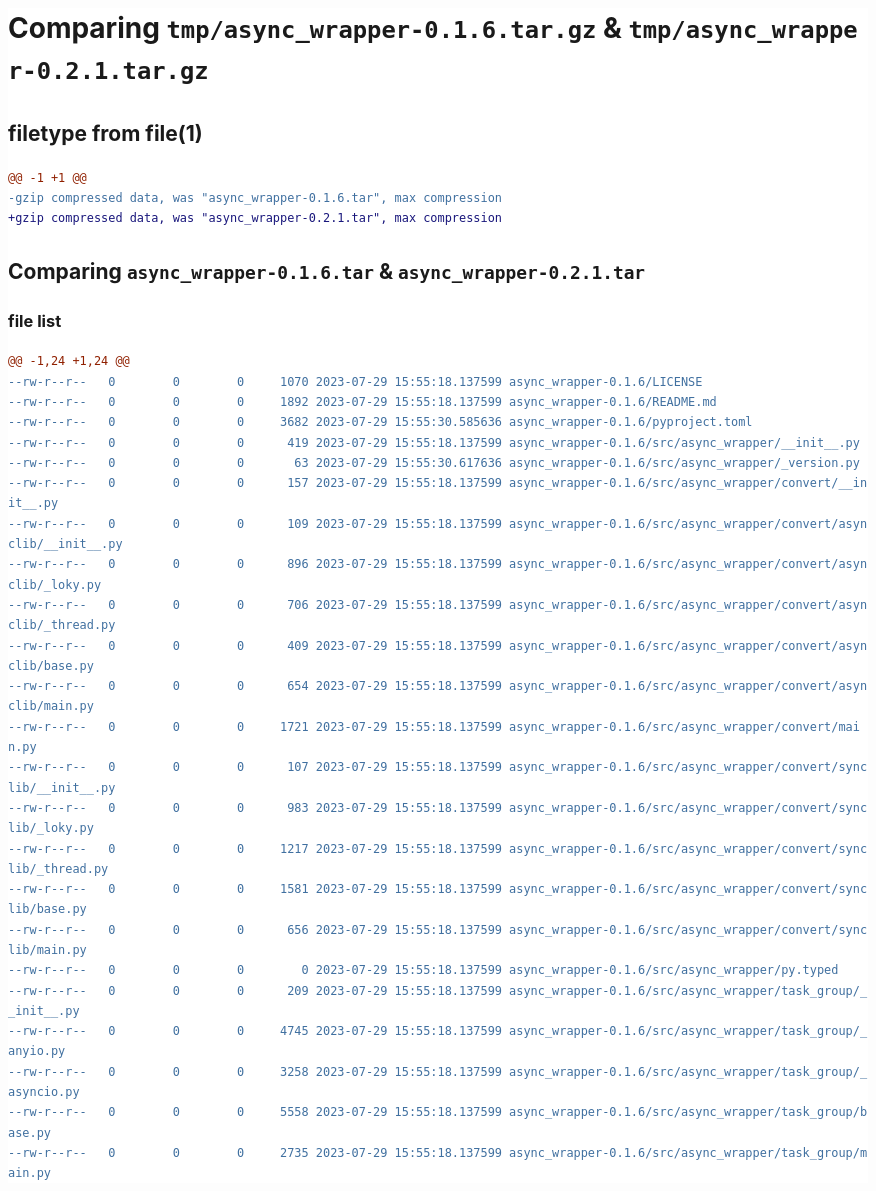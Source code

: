 # Comparing `tmp/async_wrapper-0.1.6.tar.gz` & `tmp/async_wrapper-0.2.1.tar.gz`

## filetype from file(1)

```diff
@@ -1 +1 @@
-gzip compressed data, was "async_wrapper-0.1.6.tar", max compression
+gzip compressed data, was "async_wrapper-0.2.1.tar", max compression
```

## Comparing `async_wrapper-0.1.6.tar` & `async_wrapper-0.2.1.tar`

### file list

```diff
@@ -1,24 +1,24 @@
--rw-r--r--   0        0        0     1070 2023-07-29 15:55:18.137599 async_wrapper-0.1.6/LICENSE
--rw-r--r--   0        0        0     1892 2023-07-29 15:55:18.137599 async_wrapper-0.1.6/README.md
--rw-r--r--   0        0        0     3682 2023-07-29 15:55:30.585636 async_wrapper-0.1.6/pyproject.toml
--rw-r--r--   0        0        0      419 2023-07-29 15:55:18.137599 async_wrapper-0.1.6/src/async_wrapper/__init__.py
--rw-r--r--   0        0        0       63 2023-07-29 15:55:30.617636 async_wrapper-0.1.6/src/async_wrapper/_version.py
--rw-r--r--   0        0        0      157 2023-07-29 15:55:18.137599 async_wrapper-0.1.6/src/async_wrapper/convert/__init__.py
--rw-r--r--   0        0        0      109 2023-07-29 15:55:18.137599 async_wrapper-0.1.6/src/async_wrapper/convert/asynclib/__init__.py
--rw-r--r--   0        0        0      896 2023-07-29 15:55:18.137599 async_wrapper-0.1.6/src/async_wrapper/convert/asynclib/_loky.py
--rw-r--r--   0        0        0      706 2023-07-29 15:55:18.137599 async_wrapper-0.1.6/src/async_wrapper/convert/asynclib/_thread.py
--rw-r--r--   0        0        0      409 2023-07-29 15:55:18.137599 async_wrapper-0.1.6/src/async_wrapper/convert/asynclib/base.py
--rw-r--r--   0        0        0      654 2023-07-29 15:55:18.137599 async_wrapper-0.1.6/src/async_wrapper/convert/asynclib/main.py
--rw-r--r--   0        0        0     1721 2023-07-29 15:55:18.137599 async_wrapper-0.1.6/src/async_wrapper/convert/main.py
--rw-r--r--   0        0        0      107 2023-07-29 15:55:18.137599 async_wrapper-0.1.6/src/async_wrapper/convert/synclib/__init__.py
--rw-r--r--   0        0        0      983 2023-07-29 15:55:18.137599 async_wrapper-0.1.6/src/async_wrapper/convert/synclib/_loky.py
--rw-r--r--   0        0        0     1217 2023-07-29 15:55:18.137599 async_wrapper-0.1.6/src/async_wrapper/convert/synclib/_thread.py
--rw-r--r--   0        0        0     1581 2023-07-29 15:55:18.137599 async_wrapper-0.1.6/src/async_wrapper/convert/synclib/base.py
--rw-r--r--   0        0        0      656 2023-07-29 15:55:18.137599 async_wrapper-0.1.6/src/async_wrapper/convert/synclib/main.py
--rw-r--r--   0        0        0        0 2023-07-29 15:55:18.137599 async_wrapper-0.1.6/src/async_wrapper/py.typed
--rw-r--r--   0        0        0      209 2023-07-29 15:55:18.137599 async_wrapper-0.1.6/src/async_wrapper/task_group/__init__.py
--rw-r--r--   0        0        0     4745 2023-07-29 15:55:18.137599 async_wrapper-0.1.6/src/async_wrapper/task_group/_anyio.py
--rw-r--r--   0        0        0     3258 2023-07-29 15:55:18.137599 async_wrapper-0.1.6/src/async_wrapper/task_group/_asyncio.py
--rw-r--r--   0        0        0     5558 2023-07-29 15:55:18.137599 async_wrapper-0.1.6/src/async_wrapper/task_group/base.py
--rw-r--r--   0        0        0     2735 2023-07-29 15:55:18.137599 async_wrapper-0.1.6/src/async_wrapper/task_group/main.py
```